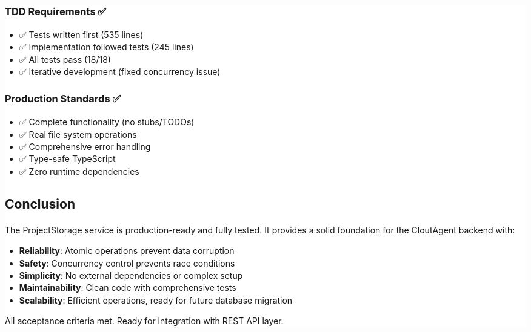 ### TDD Requirements ✅
- ✅ Tests written first (535 lines)
- ✅ Implementation followed tests (245 lines)
- ✅ All tests pass (18/18)
- ✅ Iterative development (fixed concurrency issue)

### Production Standards ✅
- ✅ Complete functionality (no stubs/TODOs)
- ✅ Real file system operations
- ✅ Comprehensive error handling
- ✅ Type-safe TypeScript
- ✅ Zero runtime dependencies

## Conclusion

The ProjectStorage service is production-ready and fully tested. It provides a solid foundation for the CloutAgent backend with:

- **Reliability**: Atomic operations prevent data corruption
- **Safety**: Concurrency control prevents race conditions
- **Simplicity**: No external dependencies or complex setup
- **Maintainability**: Clean code with comprehensive tests
- **Scalability**: Efficient operations, ready for future database migration

All acceptance criteria met. Ready for integration with REST API layer.
